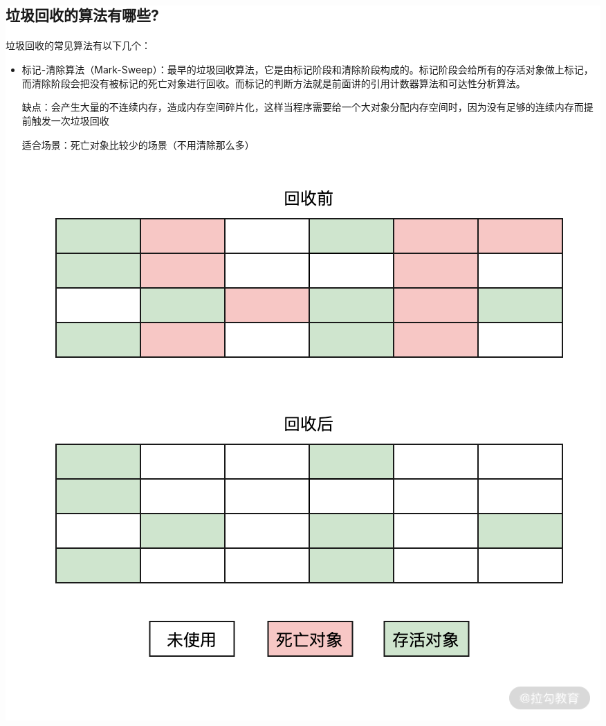 ## 垃圾回收的算法有哪些?

垃圾回收的常见算法有以下几个：

- 标记-清除算法（Mark-Sweep）：最早的垃圾回收算法，它是由标记阶段和清除阶段构成的。标记阶段会给所有的存活对象做上标记，而清除阶段会把没有被标记的死亡对象进行回收。而标记的判断方法就是前面讲的引用计数器算法和可达性分析算法。

  缺点：会产生大量的不连续内存，造成内存空间碎片化，这样当程序需要给一个大对象分配内存空间时，因为没有足够的连续内存而提前触发一次垃圾回收

  适合场景：死亡对象比较少的场景（不用清除那么多）

  ![image (5).png](Java%20虚拟机.assets/CgqCHl7Q3hOAHBq0AABM8DvzlGU761.png)
